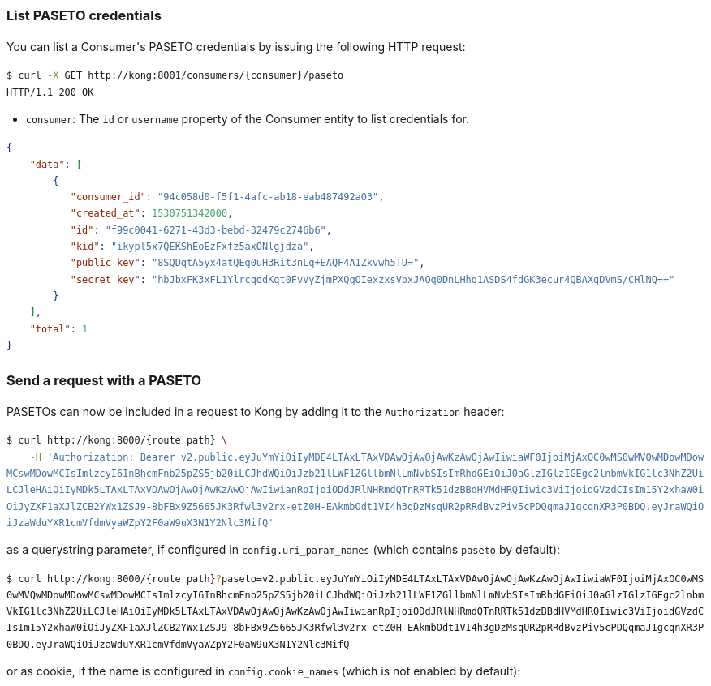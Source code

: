 ### List PASETO credentials

You can list a Consumer's PASETO credentials by issuing the following HTTP
request:

```bash
$ curl -X GET http://kong:8001/consumers/{consumer}/paseto
HTTP/1.1 200 OK
```

- `consumer`: The `id` or `username` property of the Consumer entity to list credentials for.

```json
{
    "data": [
        {
           "consumer_id": "94c058d0-f5f1-4afc-ab18-eab487492a03",
           "created_at": 1530751342000,
           "id": "f99c0041-6271-43d3-bebd-32479c2746b6",
           "kid": "ikypl5x7QEKShEoEzFxfz5axONlgjdza",
           "public_key": "8SQDqtA5yx4atQEg0uH3Rit3nLq+EAQF4A1Zkvwh5TU=",
           "secret_key": "hbJbxFK3xFL1YlrcqodKqt0FvVyZjmPXQqOIexzxsVbxJAOq0DnLHhq1ASDS4fdGK3ecur4QBAXgDVmS/CHlNQ=="
        }
    ],
    "total": 1
}
```

### Send a request with a PASETO

PASETOs can now be included in a request to Kong by adding it to the `Authorization` header:

```bash
$ curl http://kong:8000/{route path} \
    -H 'Authorization: Bearer v2.public.eyJuYmYiOiIyMDE4LTAxLTAxVDAwOjAwOjAwKzAwOjAwIiwiaWF0IjoiMjAxOC0wMS0wMVQwMDowMDowMCswMDowMCIsImlzcyI6InBhcmFnb25pZS5jb20iLCJhdWQiOiJzb21lLWF1ZGllbmNlLmNvbSIsImRhdGEiOiJ0aGlzIGlzIGEgc2lnbmVkIG1lc3NhZ2UiLCJleHAiOiIyMDk5LTAxLTAxVDAwOjAwOjAwKzAwOjAwIiwianRpIjoiODdJRlNHRmdQTnRRTk51dzBBdHVMdHRQIiwic3ViIjoidGVzdCIsIm15Y2xhaW0iOiJyZXF1aXJlZCB2YWx1ZSJ9-8bFBx9Z5665JK3Rfwl3v2rx-etZ0H-EAkmbOdt1VI4h3gDzMsqUR2pRRdBvzPiv5cPDQqmaJ1gcqnXR3P0BDQ.eyJraWQiOiJzaWduYXR1cmVfdmVyaWZpY2F0aW9uX3N1Y2Nlc3MifQ'
```

as a querystring parameter, if configured in `config.uri_param_names` (which contains `paseto` by default):

```bash
$ curl http://kong:8000/{route path}?paseto=v2.public.eyJuYmYiOiIyMDE4LTAxLTAxVDAwOjAwOjAwKzAwOjAwIiwiaWF0IjoiMjAxOC0wMS0wMVQwMDowMDowMCswMDowMCIsImlzcyI6InBhcmFnb25pZS5jb20iLCJhdWQiOiJzb21lLWF1ZGllbmNlLmNvbSIsImRhdGEiOiJ0aGlzIGlzIGEgc2lnbmVkIG1lc3NhZ2UiLCJleHAiOiIyMDk5LTAxLTAxVDAwOjAwOjAwKzAwOjAwIiwianRpIjoiODdJRlNHRmdQTnRRTk51dzBBdHVMdHRQIiwic3ViIjoidGVzdCIsIm15Y2xhaW0iOiJyZXF1aXJlZCB2YWx1ZSJ9-8bFBx9Z5665JK3Rfwl3v2rx-etZ0H-EAkmbOdt1VI4h3gDzMsqUR2pRRdBvzPiv5cPDQqmaJ1gcqnXR3P0BDQ.eyJraWQiOiJzaWduYXR1cmVfdmVyaWZpY2F0aW9uX3N1Y2Nlc3MifQ
```

or as cookie, if the name is configured in `config.cookie_names` (which is not enabled by default):
